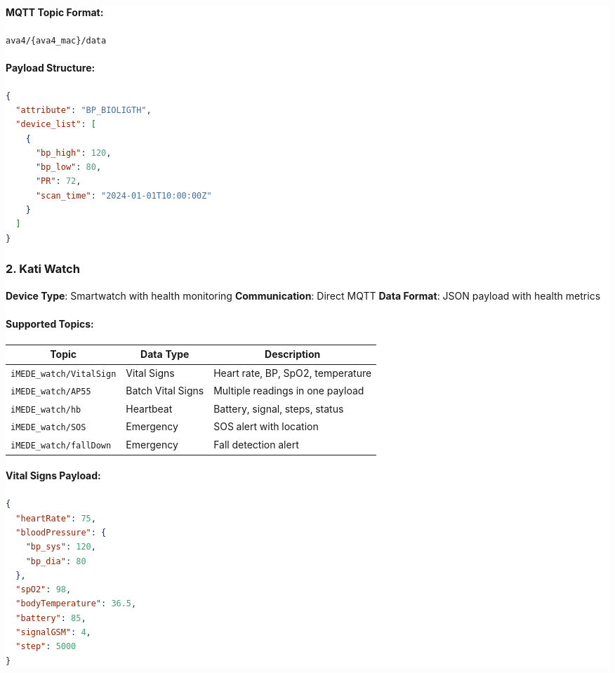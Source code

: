 
#### MQTT Topic Format:
```
ava4/{ava4_mac}/data
```

#### Payload Structure:
```json
{
  "attribute": "BP_BIOLIGTH",
  "device_list": [
    {
      "bp_high": 120,
      "bp_low": 80,
      "PR": 72,
      "scan_time": "2024-01-01T10:00:00Z"
    }
  ]
}
```

### 2. Kati Watch

**Device Type**: Smartwatch with health monitoring
**Communication**: Direct MQTT
**Data Format**: JSON payload with health metrics

#### Supported Topics:
| Topic | Data Type | Description |
|-------|-----------|-------------|
| `iMEDE_watch/VitalSign` | Vital Signs | Heart rate, BP, SpO2, temperature |
| `iMEDE_watch/AP55` | Batch Vital Signs | Multiple readings in one payload |
| `iMEDE_watch/hb` | Heartbeat | Battery, signal, steps, status |
| `iMEDE_watch/SOS` | Emergency | SOS alert with location |
| `iMEDE_watch/fallDown` | Emergency | Fall detection alert |

#### Vital Signs Payload:
```json
{
  "heartRate": 75,
  "bloodPressure": {
    "bp_sys": 120,
    "bp_dia": 80
  },
  "spO2": 98,
  "bodyTemperature": 36.5,
  "battery": 85,
  "signalGSM": 4,
  "step": 5000
}
```

